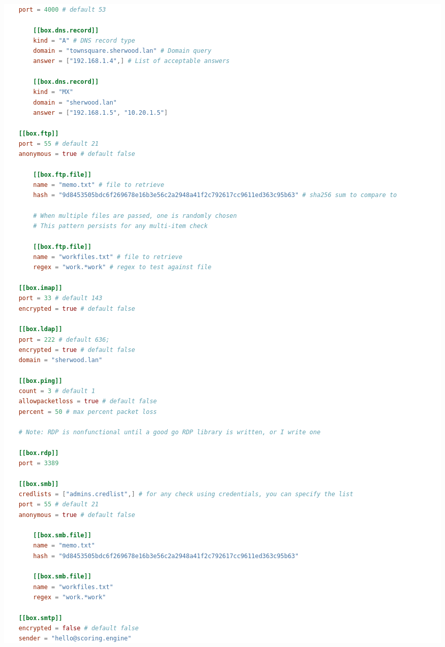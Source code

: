 ```toml
    port = 4000 # default 53

        [[box.dns.record]]
        kind = "A" # DNS record type
        domain = "townsquare.sherwood.lan" # Domain query
        answer = ["192.168.1.4",] # List of acceptable answers

        [[box.dns.record]]
        kind = "MX"
        domain = "sherwood.lan"
        answer = ["192.168.1.5", "10.20.1.5"]

    [[box.ftp]]
    port = 55 # default 21
    anonymous = true # default false

        [[box.ftp.file]]
        name = "memo.txt" # file to retrieve
        hash = "9d8453505bdc6f269678e16b3e56c2a2948a41f2c792617cc9611ed363c95b63" # sha256 sum to compare to

        # When multiple files are passed, one is randomly chosen
        # This pattern persists for any multi-item check

        [[box.ftp.file]]
        name = "workfiles.txt" # file to retrieve
        regex = "work.*work" # regex to test against file
    
    [[box.imap]]
    port = 33 # default 143
    encrypted = true # default false

    [[box.ldap]]
    port = 222 # default 636;
    encrypted = true # default false
    domain = "sherwood.lan"

    [[box.ping]]
    count = 3 # default 1
    allowpacketloss = true # default false
    percent = 50 # max percent packet loss

    # Note: RDP is nonfunctional until a good go RDP library is written, or I write one
    
    [[box.rdp]]
    port = 3389

    [[box.smb]]
    credlists = ["admins.credlist",] # for any check using credentials, you can specify the list
    port = 55 # default 21
    anonymous = true # default false

        [[box.smb.file]]
        name = "memo.txt"
        hash = "9d8453505bdc6f269678e16b3e56c2a2948a41f2c792617cc9611ed363c95b63"

        [[box.smb.file]]
        name = "workfiles.txt"
        regex = "work.*work"

    [[box.smtp]]
    encrypted = false # default false
    sender = "hello@scoring.engine"
```